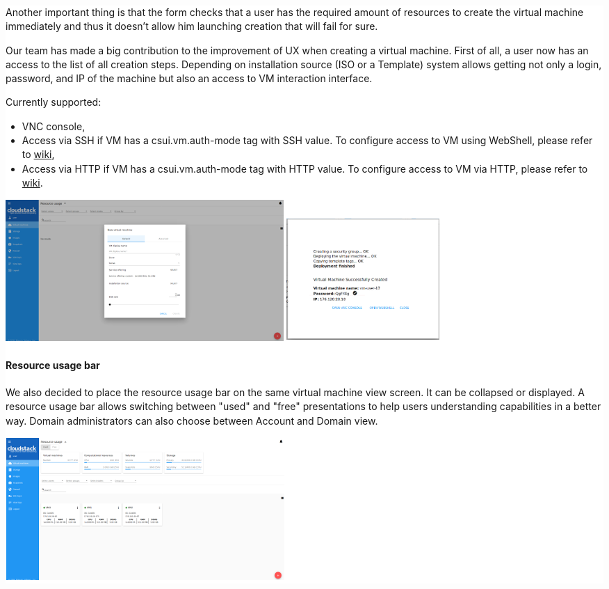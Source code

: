 Another important thing is that the form checks that a user has the required amount of resources to create the virtual machine immediately and thus it doesn’t allow him launching creation that will fail for sure.

Our team has made a big contribution to the improvement of UX when creating a virtual machine. First of all, a user now has an access to the list of all creation steps. Depending on installation source (ISO or a Template) system allows getting not only a login, password, and IP of the machine but also an access to VM interaction interface.

Currently supported:
- VNC console,
- Access via SSH if VM has a csui.vm.auth-mode tag with SSH value. To configure access to VM using WebShell, please refer to [wiki](https://github.com/bwsw/cloudstack-ui/wiki/Tags),
- Access via HTTP if VM has a csui.vm.auth-mode tag with HTTP value. To configure access to VM via HTTP, please refer to [wiki](https://github.com/bwsw/cloudstack-ui/wiki/Tags).

<a href="https://raw.githubusercontent.com/bwsw/cloudstack-ui/master/screens/newVM_View.png" target="_blank">![New Virtual Machine View](./screens/newVM_View_mini.png)</a>
<a href="https://raw.githubusercontent.com/bwsw/cloudstack-ui/master/screens/newVM_View2.png" target="_blank">![New Virtual Machine View](./screens/newVM_View2_mini.png)</a>

#### Resource usage bar

We also decided to place the resource usage bar on the same virtual machine view screen. It can be collapsed or displayed. A resource usage bar allows switching between "used" and "free" presentations to help users understanding capabilities in a better way. Domain administrators can also choose between Account and Domain view.

<a href="https://raw.githubusercontent.com/bwsw/cloudstack-ui/master/screens/resource_UsageBar.png" target="_blank">![New Virtual Machine View](./screens/resource_UsageBar_mini.png)</a>
